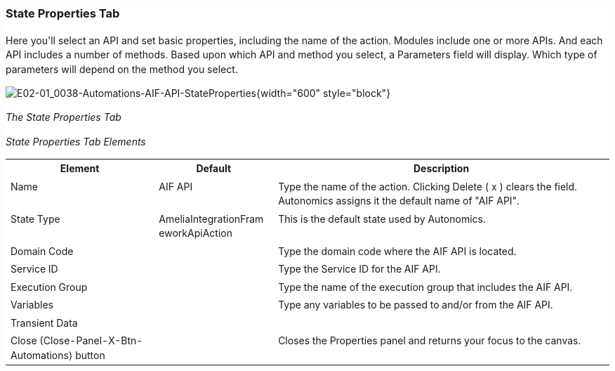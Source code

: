### State Properties Tab

Here you'll select an API and set basic properties, including the name of the action. Modules include one or more APIs. And each API includes a number of methods. Based upon which API and method you select, a Parameters field will display. Which type of parameters will depend on the method you select.

![E02-01_0038-Automations-AIF-API-StateProperties](E02-01_0038-Automations-AIF-API-StateProperties.png){width="600" style="block"}

*The State Properties Tab*

*State Properties Tab Elements*

<table>
<tr>
    <th>Element</th>
    <th>Default</th>
    <th>Description</th>
</tr>
<tr>
    <td>Name</td>
    <td>AIF API</td>
    <td>Type the name of the action. Clicking Delete ( x ) clears the field. Autonomics assigns it the default name of "AIF API".</td>
</tr>
<tr>
    <td>State Type</td>
    <td>AmeliaIntegrationFrameworkApiAction</td>
    <td>This is the default state used by Autonomics.</td>
</tr>
<tr>
    <td>Domain Code</td>
    <td></td>
    <td>Type the domain code where the AIF API is located.</td>
</tr>
<tr>
    <td>Service ID</td>
    <td></td>
    <td>Type the Service ID for the AIF API.</td>
</tr>
<tr>
    <td>Execution Group</td>
    <td></td>
    <td>Type the name of the execution group that includes the AIF API.</td>
</tr>
<tr>
    <td>Variables</td>
    <td></td>
    <td>Type any variables to be passed to and/or from the AIF API.</td>
</tr>
<tr>
    <td>Transient Data</td>
    <td></td>
    <td></td>
</tr>
<tr>
    <td>Close (Close-Panel-X-Btn-Automations) button</td>
    <td></td>
    <td>Closes the Properties panel and returns your focus to the canvas.</td>
</tr>
</table>
